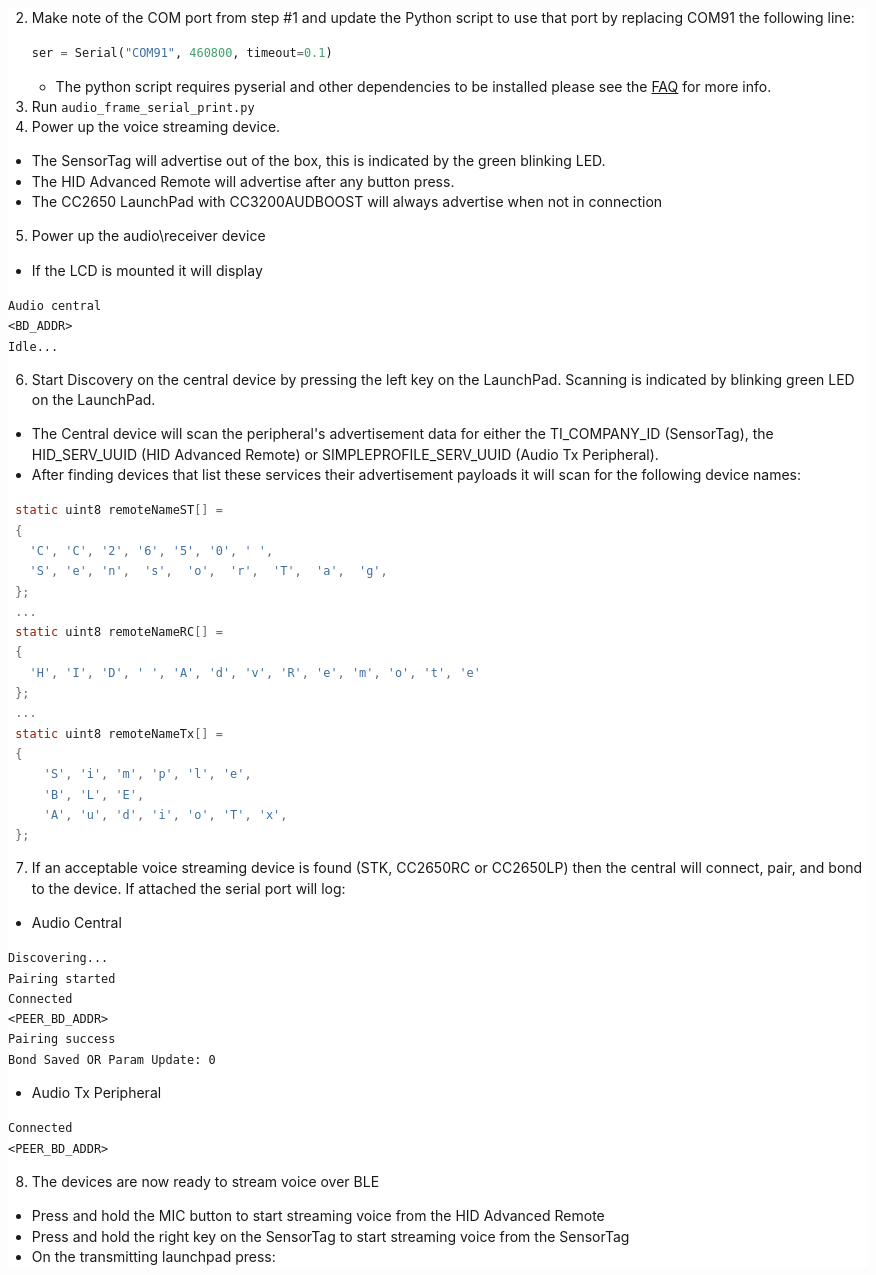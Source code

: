 2. Make note of the COM port from step #1 and update the Python script to use that port by replacing COM91 the following line:
    ```Python
    ser = Serial("COM91", 460800, timeout=0.1)
    ```
   * The python script requires pyserial and other dependencies to be installed please see the [FAQ](faq.md) for more info.  
3. Run `audio_frame_serial_print.py`
4. Power up the voice streaming device.
 * The SensorTag will advertise out of the box, this is indicated by the green blinking LED.
 * The HID Advanced Remote will advertise after any button press.
 * The CC2650 LaunchPad with CC3200AUDBOOST will always advertise when not in connection
5. Power up the audio\receiver device
 * If the LCD is mounted it will display
 ```
 Audio central
 <BD_ADDR>
 Idle...
 ```
6. Start Discovery on the central device by pressing the left key on the LaunchPad. Scanning is indicated by blinking green LED on the LaunchPad.
 * The Central device will scan the peripheral's advertisement data for either the TI\_COMPANY\_ID (SensorTag), the HID\_SERV\_UUID (HID Advanced Remote) or SIMPLEPROFILE\_SERV\_UUID (Audio Tx Peripheral).
 * After finding devices that list these services their advertisement payloads it will scan for the following device names:
 ```c
  static uint8 remoteNameST[] =
  {
    'C', 'C', '2', '6', '5', '0', ' ',
    'S', 'e', 'n',  's',  'o',  'r',  'T',  'a',  'g',
  };
  ...
  static uint8 remoteNameRC[] =
  {
    'H', 'I', 'D', ' ', 'A', 'd', 'v', 'R', 'e', 'm', 'o', 't', 'e'
  };
  ...
  static uint8 remoteNameTx[] =
  {
      'S', 'i', 'm', 'p', 'l', 'e',
      'B', 'L', 'E',
      'A', 'u', 'd', 'i', 'o', 'T', 'x',
  };
 ```
7. If an acceptable voice streaming device is found (STK, CC2650RC or CC2650LP) then the central will connect, pair, and bond to the device. If attached the serial port will log:
 * Audio Central
  ```
  Discovering...
  Pairing started
  Connected
  <PEER_BD_ADDR>
  Pairing success
  Bond Saved OR Param Update: 0
  ```
 * Audio Tx Peripheral
  ```
  Connected
  <PEER_BD_ADDR>
  ```
8. The devices are now ready to stream voice over BLE
 * Press and hold the MIC button to start streaming voice from the HID Advanced Remote
 * Press and hold the right key on the SensorTag to start streaming voice from the SensorTag
 * On the transmitting launchpad press: